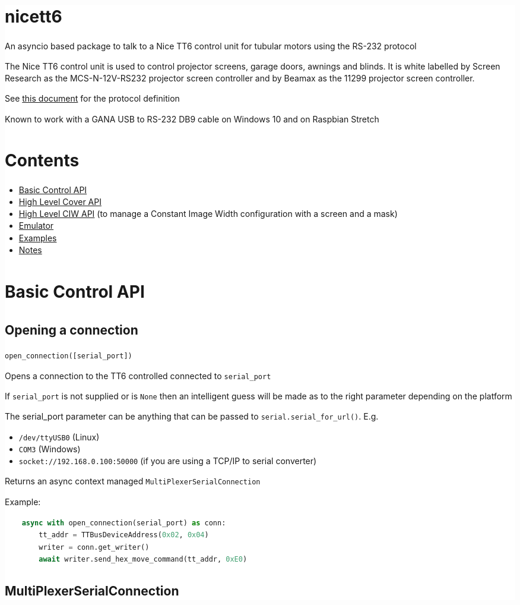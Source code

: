 # nicett6

An asyncio based package to talk to a Nice TT6 control unit for tubular motors using the RS-232 protocol

The Nice TT6 control unit is used to control projector screens, garage doors, awnings and blinds.   It is white labelled by Screen Research as the MCS-N-12V-RS232 projector screen controller and by Beamax as the 11299 projector screen controller.

See [this document](https://www.niceforyou.com/sites/default/files/upload/manuals/IS0064A00MM.pdf) for the protocol definition

Known to work with a GANA USB to RS-232 DB9 cable on Windows 10 and on Raspbian Stretch

# Contents

* [Basic Control API](#Basic-Control-API)
* [High Level Cover API](#High-Level-Cover-API)
* [High Level CIW API](#High-Level-CIW-API) (to manage a Constant Image Width configuration with a screen and a mask)
* [Emulator](#Emulator)
* [Examples](#Examples)
* [Notes](#Notes)


# Basic Control API

## Opening a connection

`open_connection([serial_port])`

Opens a connection to the TT6 controlled connected to `serial_port`

If `serial_port` is not supplied or is `None` then an intelligent guess will be made as to the right parameter depending on the platform

The serial_port parameter can be anything that can be passed to `serial.serial_for_url()`.  E.g.

* `/dev/ttyUSB0` (Linux)
* `COM3` (Windows)
* `socket://192.168.0.100:50000` (if you are using a TCP/IP to serial  converter)

Returns an async context managed `MultiPlexerSerialConnection`

Example:

```python
    async with open_connection(serial_port) as conn:
        tt_addr = TTBusDeviceAddress(0x02, 0x04)
        writer = conn.get_writer()
        await writer.send_hex_move_command(tt_addr, 0xE0)
```

## MultiPlexerSerialConnection
